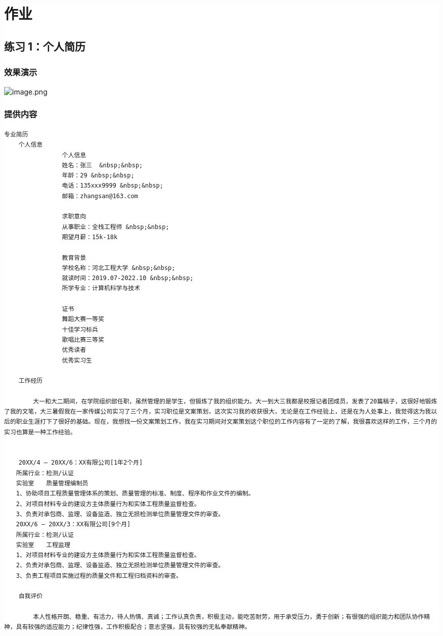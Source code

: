 # 作业

## 练习 1：个人简历

### 效果演示

![image.png](https://cdn.nlark.com/yuque/0/2022/png/532803/1644931652912-2b1ea39b-06a3-4ef5-af8b-901932952080.png#clientId=u862cc29c-fbfa-4&crop=0&crop=0&crop=1&crop=1&from=paste&height=819&id=GWJWB&margin=%5Bobject%20Object%5D&name=image.png&originHeight=1638&originWidth=1262&originalType=binary&ratio=1&rotation=0&showTitle=false&size=360556&status=done&style=none&taskId=u7b9ae8e1-c8fd-4949-b981-55b72641068&title=&width=631)

### 提供内容

```
专业简历
	个人信息
				个人信息
				姓名：张三  &nbsp;&nbsp;
				年龄：29 &nbsp;&nbsp;
				电话：135xxx9999 &nbsp;&nbsp;
				邮箱：zhangsan@163.com

				求职意向
				从事职业：全栈工程师 &nbsp;&nbsp;
				期望月薪：15k-18k

				教育背景
				学校名称：河北工程大学 &nbsp;&nbsp;
				就读时间：2019.07-2022.10 &nbsp;&nbsp;
				所学专业：计算机科学与技术

				证书
				舞蹈大赛一等奖
				十佳学习标兵
				歌唱比赛三等奖
				优秀读者
				优秀实习生

	工作经历

		大一和大二期间，在学院组织部任职，虽然管理的是学生，但锻炼了我的组织能力。大一到大三我都是校报记者团成员，发表了20篇稿子，这很好地锻炼了我的文笔，大三暑假我在一家传媒公司实习了三个月，实习职位是文案策划，这次实习我的收获很大，无论是在工作经验上，还是在为人处事上，我觉得这为我以后的职业生涯打下了很好的基础。现在，我想找一份文案策划工作，我在实习期间对文案策划这个职位的工作内容有了一定的了解，我很喜欢这样的工作，三个月的实习也算是一种工作经验。


	20XX/4 — 20XX/6：XX有限公司[1年2个月]
　　所属行业：检测/认证
　　实验室　　质量管理编制员
　　1、协助项目工程质量管理体系的策划、质量管理的标准、制度、程序和作业文件的编制。
　　2、对项目材料专业的建设方主体质量行为和实体工程质量监督检查。
　　3、负责对承包商、监理、设备监造、独立无损检测单位质量管理文件的审查。
　　20XX/6 — 20XX/3：XX有限公司[9个月]
　　所属行业：检测/认证
　　实验室　　工程监理
　　1、对项目材料专业的建设方主体质量行为和实体工程质量监督检查。
　　2、负责对承包商、监理、设备监造、独立无损检测单位质量管理文件的审查。
　　3、负责工程项目实施过程的质量文件和工程归档资料的审查。

	自我评价

		本人性格开朗、稳重、有活力，待人热情、真诚；工作认真负责，积极主动，能吃苦耐劳，用于承受压力，勇于创新；有很强的组织能力和团队协作精神，具有较强的适应能力；纪律性强，工作积极配合；意志坚强，具有较强的无私奉献精神。

```